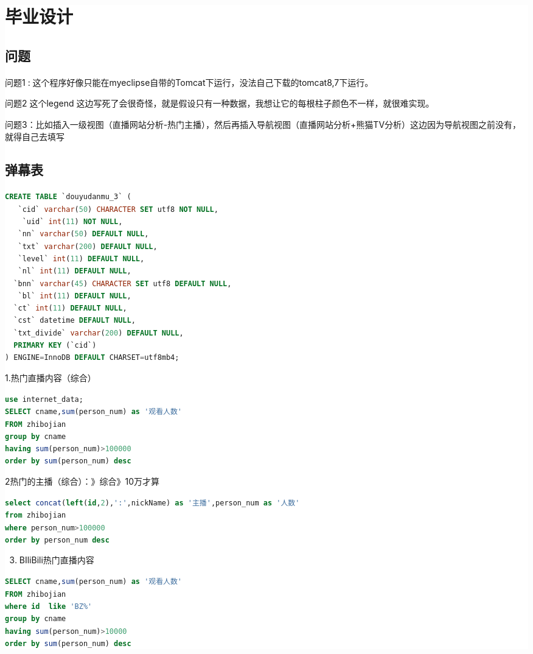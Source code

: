 # 毕业设计

## 问题

问题1 : 这个程序好像只能在myeclipse自带的Tomcat下运行，没法自己下载的tomcat8,7下运行。

问题2 这个legend 这边写死了会很奇怪，就是假设只有一种数据，我想让它的每根柱子颜色不一样，就很难实现。

问题3：比如插入一级视图（直播网站分析-热门主播），然后再插入导航视图（直播网站分析+熊猫TV分析）这边因为导航视图之前没有，就得自己去填写

## 弹幕表

```SQL
CREATE TABLE `douyudanmu_3` (
   `cid` varchar(50) CHARACTER SET utf8 NOT NULL,
    `uid` int(11) NOT NULL,
   `nn` varchar(50) DEFAULT NULL,
   `txt` varchar(200) DEFAULT NULL,
   `level` int(11) DEFAULT NULL,
   `nl` int(11) DEFAULT NULL,
  `bnn` varchar(45) CHARACTER SET utf8 DEFAULT NULL,
   `bl` int(11) DEFAULT NULL,
  `ct` int(11) DEFAULT NULL,
  `cst` datetime DEFAULT NULL,
  `txt_divide` varchar(200) DEFAULT NULL,
  PRIMARY KEY (`cid`)
) ENGINE=InnoDB DEFAULT CHARSET=utf8mb4;
```

 1.热门直播内容（综合）

```SQL
use internet_data;
SELECT cname,sum(person_num) as '观看人数'  
FROM zhibojian
group by cname
having sum(person_num)>100000
order by sum(person_num) desc
```

2热门的主播（综合）：》综合》10万才算

```SQL
select concat(left(id,2),':',nickName) as '主播',person_num as '人数'
from zhibojian 
where person_num>100000
order by person_num desc
```

3. BIliBili热门直播内容

```SQL
SELECT cname,sum(person_num) as '观看人数'  
FROM zhibojian
where id  like 'BZ%'
group by cname
having sum(person_num)>10000
order by sum(person_num) desc
```
